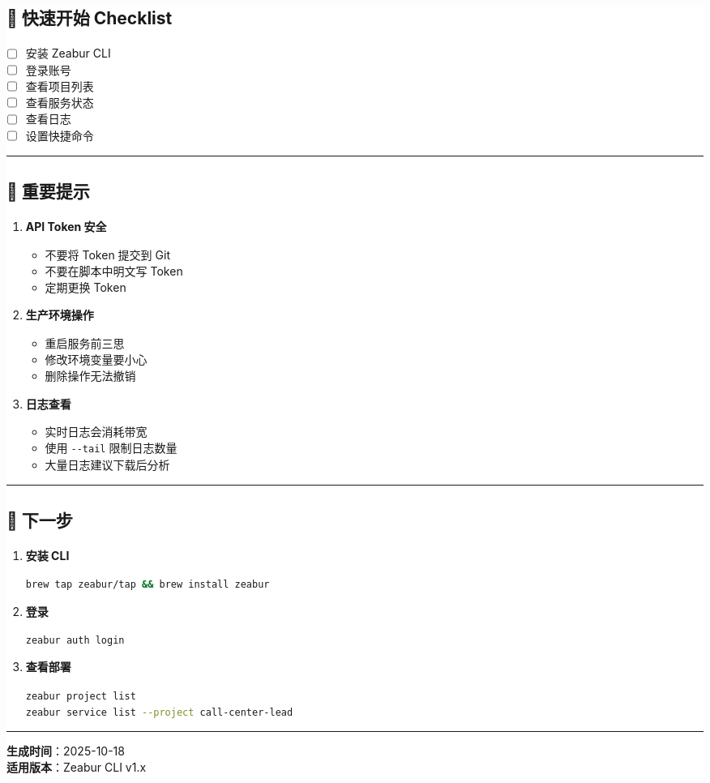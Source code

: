 
## 🎯 快速开始 Checklist

- [ ] 安装 Zeabur CLI
- [ ] 登录账号
- [ ] 查看项目列表
- [ ] 查看服务状态
- [ ] 查看日志
- [ ] 设置快捷命令

---

## 🚨 重要提示

1. **API Token 安全**
   - 不要将 Token 提交到 Git
   - 不要在脚本中明文写 Token
   - 定期更换 Token

2. **生产环境操作**
   - 重启服务前三思
   - 修改环境变量要小心
   - 删除操作无法撤销

3. **日志查看**
   - 实时日志会消耗带宽
   - 使用 `--tail` 限制日志数量
   - 大量日志建议下载后分析

---

## 💬 下一步

1. **安装 CLI**
   ```bash
   brew tap zeabur/tap && brew install zeabur
   ```

2. **登录**
   ```bash
   zeabur auth login
   ```

3. **查看部署**
   ```bash
   zeabur project list
   zeabur service list --project call-center-lead
   ```

---

**生成时间**：2025-10-18  
**适用版本**：Zeabur CLI v1.x


